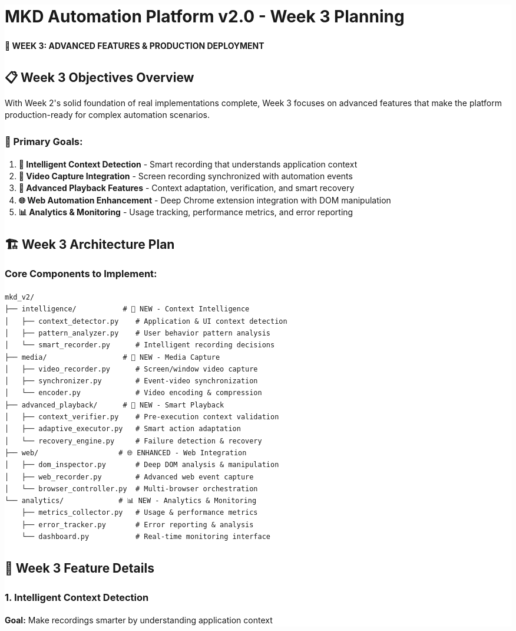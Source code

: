 # MKD Automation Platform v2.0 - Week 3 Planning

**🚀 WEEK 3: ADVANCED FEATURES & PRODUCTION DEPLOYMENT**

## 📋 Week 3 Objectives Overview

With Week 2's solid foundation of real implementations complete, Week 3 focuses on advanced features that make the platform production-ready for complex automation scenarios.

### 🎯 Primary Goals:
1. **🧠 Intelligent Context Detection** - Smart recording that understands application context
2. **🎥 Video Capture Integration** - Screen recording synchronized with automation events  
3. **🔄 Advanced Playback Features** - Context adaptation, verification, and smart recovery
4. **🌐 Web Automation Enhancement** - Deep Chrome extension integration with DOM manipulation
5. **📊 Analytics & Monitoring** - Usage tracking, performance metrics, and error reporting

## 🏗️ Week 3 Architecture Plan

### Core Components to Implement:

```
mkd_v2/
├── intelligence/           # 🧠 NEW - Context Intelligence
│   ├── context_detector.py    # Application & UI context detection
│   ├── pattern_analyzer.py    # User behavior pattern analysis
│   └── smart_recorder.py      # Intelligent recording decisions
├── media/                  # 🎥 NEW - Media Capture
│   ├── video_recorder.py      # Screen/window video capture
│   ├── synchronizer.py        # Event-video synchronization
│   └── encoder.py             # Video encoding & compression
├── advanced_playback/      # 🔄 NEW - Smart Playback
│   ├── context_verifier.py    # Pre-execution context validation
│   ├── adaptive_executor.py   # Smart action adaptation
│   └── recovery_engine.py     # Failure detection & recovery
├── web/                   # 🌐 ENHANCED - Web Integration  
│   ├── dom_inspector.py       # Deep DOM analysis & manipulation
│   ├── web_recorder.py        # Advanced web event capture
│   └── browser_controller.py  # Multi-browser orchestration
└── analytics/             # 📊 NEW - Analytics & Monitoring
    ├── metrics_collector.py   # Usage & performance metrics
    ├── error_tracker.py       # Error reporting & analysis
    └── dashboard.py           # Real-time monitoring interface
```

## 🧠 Week 3 Feature Details

### 1. Intelligent Context Detection
**Goal:** Make recordings smarter by understanding application context
